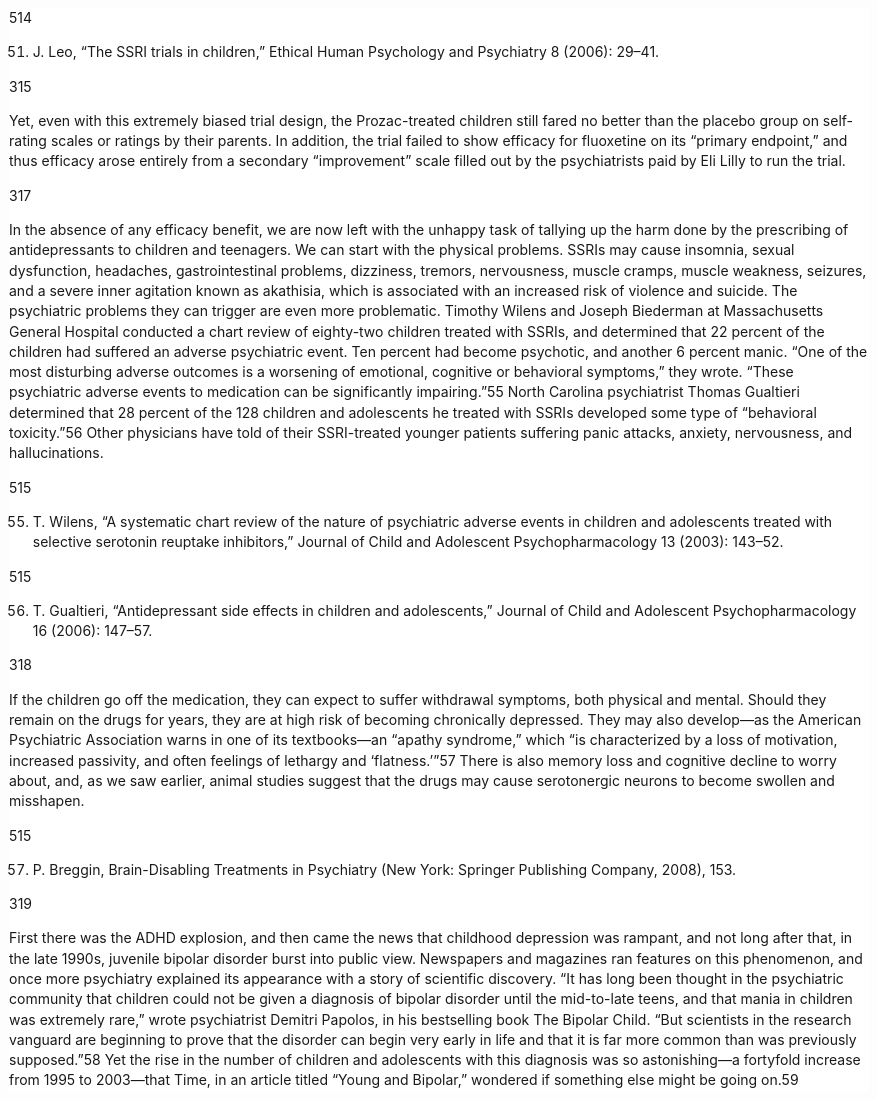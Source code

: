 514

51. J. Leo, “The SSRI trials in children,” Ethical Human Psychology and Psychiatry 8 (2006): 29–41.

315

Yet, even with this extremely biased trial design, the Prozac-treated children still fared no better than the placebo group on self-rating scales or ratings by their parents. In addition, the trial failed to show efficacy for fluoxetine on its “primary endpoint,” and thus efficacy arose entirely from a secondary “improvement” scale filled out by the psychiatrists paid by Eli Lilly to run the trial.

317

In the absence of any efficacy benefit, we are now left with the unhappy task of tallying up the harm done by the prescribing of antidepressants to children and teenagers. We can start with the physical problems. SSRIs may cause insomnia, sexual dysfunction, headaches, gastrointestinal problems, dizziness, tremors, nervousness, muscle cramps, muscle weakness, seizures, and a severe inner agitation known as akathisia, which is associated with an increased risk of violence and suicide. The psychiatric problems they can trigger are even more problematic. Timothy Wilens and Joseph Biederman at Massachusetts General Hospital conducted a chart review of eighty-two children treated with SSRIs, and determined that 22 percent of the children had suffered an adverse psychiatric event. Ten percent had become psychotic, and another 6 percent manic. “One of the most disturbing adverse outcomes is a worsening of emotional, cognitive or behavioral symptoms,” they wrote. “These psychiatric adverse events to medication can be significantly impairing.”55 North Carolina psychiatrist Thomas Gualtieri determined that 28 percent of the 128 children and adolescents he treated with SSRIs developed some type of “behavioral toxicity.”56 Other physicians have told of their SSRI-treated younger patients suffering panic attacks, anxiety, nervousness, and hallucinations.

515

55. T. Wilens, “A systematic chart review of the nature of psychiatric adverse events in children and adolescents treated with selective serotonin reuptake inhibitors,” Journal of Child and Adolescent Psychopharmacology 13 (2003): 143–52.

515

56. T. Gualtieri, “Antidepressant side effects in children and adolescents,” Journal of Child and Adolescent Psychopharmacology 16 (2006): 147–57.

318

If the children go off the medication, they can expect to suffer withdrawal symptoms, both physical and mental. Should they remain on the drugs for years, they are at high risk of becoming chronically depressed. They may also develop—as the American Psychiatric Association warns in one of its textbooks—an “apathy syndrome,” which “is characterized by a loss of motivation, increased passivity, and often feelings of lethargy and ‘flatness.’”57 There is also memory loss and cognitive decline to worry about, and, as we saw earlier, animal studies suggest that the drugs may cause serotonergic neurons to become swollen and misshapen.

515

57. P. Breggin, Brain-Disabling Treatments in Psychiatry (New York: Springer Publishing Company, 2008), 153.

319

First there was the ADHD explosion, and then came the news that childhood depression was rampant, and not long after that, in the late 1990s, juvenile bipolar disorder burst into public view. Newspapers and magazines ran features on this phenomenon, and once more psychiatry explained its appearance with a story of scientific discovery. “It has long been thought in the psychiatric community that children could not be given a diagnosis of bipolar disorder until the mid-to-late teens, and that mania in children was extremely rare,” wrote psychiatrist Demitri Papolos, in his bestselling book The Bipolar Child. “But scientists in the research vanguard are beginning to prove that the disorder can begin very early in life and that it is far more common than was previously supposed.”58 Yet the rise in the number of children and adolescents with this diagnosis was so astonishing—a fortyfold increase from 1995 to 2003—that Time, in an article titled “Young and Bipolar,” wondered if something else might be going on.59

